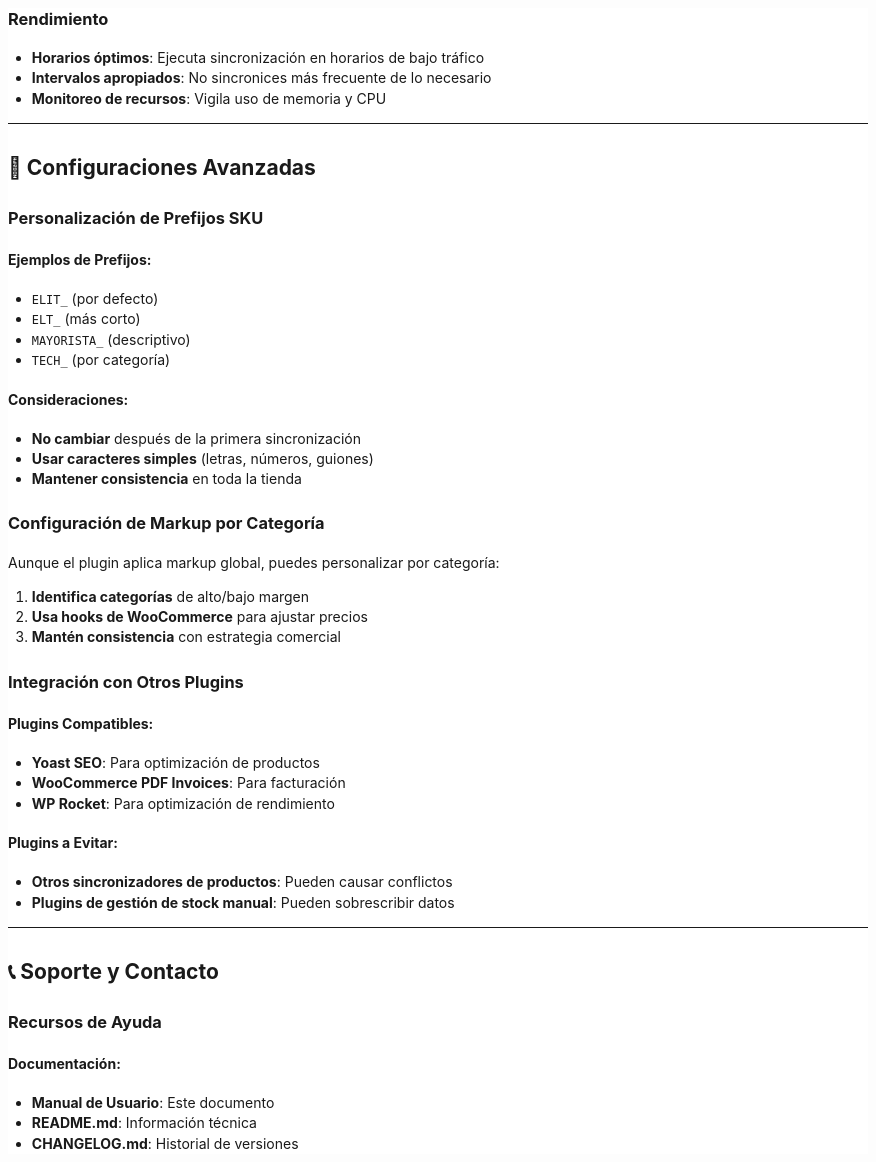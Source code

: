 ### Rendimiento
- **Horarios óptimos**: Ejecuta sincronización en horarios de bajo tráfico
- **Intervalos apropiados**: No sincronices más frecuente de lo necesario
- **Monitoreo de recursos**: Vigila uso de memoria y CPU

---

## 🔧 Configuraciones Avanzadas

### Personalización de Prefijos SKU

#### Ejemplos de Prefijos:
- `ELIT_` (por defecto)
- `ELT_` (más corto)
- `MAYORISTA_` (descriptivo)
- `TECH_` (por categoría)

#### Consideraciones:
- **No cambiar** después de la primera sincronización
- **Usar caracteres simples** (letras, números, guiones)
- **Mantener consistencia** en toda la tienda

### Configuración de Markup por Categoría

Aunque el plugin aplica markup global, puedes personalizar por categoría:

1. **Identifica categorías** de alto/bajo margen
2. **Usa hooks de WooCommerce** para ajustar precios
3. **Mantén consistencia** con estrategia comercial

### Integración con Otros Plugins

#### Plugins Compatibles:
- **Yoast SEO**: Para optimización de productos
- **WooCommerce PDF Invoices**: Para facturación
- **WP Rocket**: Para optimización de rendimiento

#### Plugins a Evitar:
- **Otros sincronizadores de productos**: Pueden causar conflictos
- **Plugins de gestión de stock manual**: Pueden sobrescribir datos

---

## 📞 Soporte y Contacto

### Recursos de Ayuda

#### Documentación:
- **Manual de Usuario**: Este documento
- **README.md**: Información técnica
- **CHANGELOG.md**: Historial de versiones
